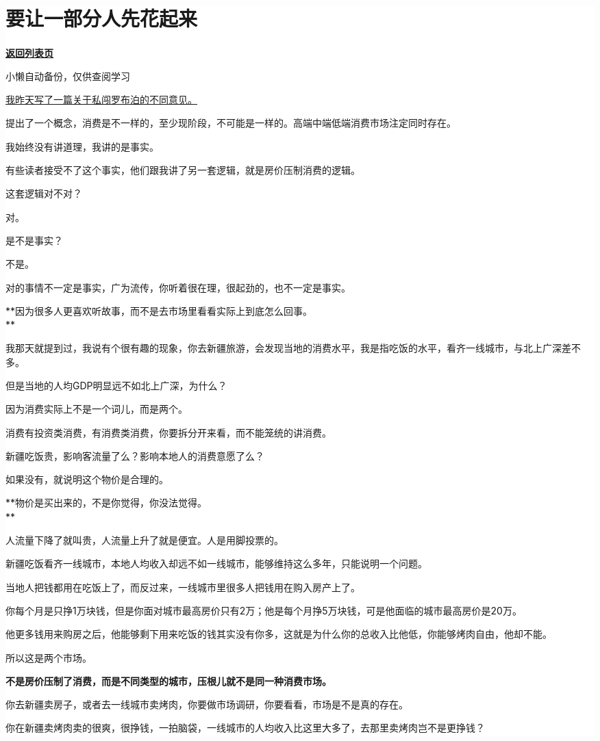 # 要让一部分人先花起来

[**返回列表页**](/gzh/记忆承载)

小懒自动备份，仅供查阅学习

[我昨天写了一篇关于私闯罗布泊的不同意见。  
](http://mp.weixin.qq.com/s?__biz=MzU3NDc5Nzc0NQ==&mid=2247525255&idx=1&sn=17bb169e0a5b087bfd892ecc9156a09f&chksm=fd2ec159ca59484feb2381017f2bd2a8812a3f08018b68ca17ffd85d20b892dd887218847c37&scene=21#wechat_redirect)

提出了一个概念，消费是不一样的，至少现阶段，不可能是一样的。高端中端低端消费市场注定同时存在。

我始终没有讲道理，我讲的是事实。  

有些读者接受不了这个事实，他们跟我讲了另一套逻辑，就是房价压制消费的逻辑。  

这套逻辑对不对？  

对。

是不是事实？

不是。

对的事情不一定是事实，广为流传，你听着很在理，很起劲的，也不一定是事实。  

 **因为很多人更喜欢听故事，而不是去市场里看看实际上到底怎么回事。  
**

我那天就提到过，我说有个很有趣的现象，你去新疆旅游，会发现当地的消费水平，我是指吃饭的水平，看齐一线城市，与北上广深差不多。  

但是当地的人均GDP明显远不如北上广深，为什么？  

因为消费实际上不是一个词儿，而是两个。  

消费有投资类消费，有消费类消费，你要拆分开来看，而不能笼统的讲消费。

新疆吃饭贵，影响客流量了么？影响本地人的消费意愿了么？  

如果没有，就说明这个物价是合理的。

 **物价是买出来的，不是你觉得，你没法觉得。  
**

人流量下降了就叫贵，人流量上升了就是便宜。人是用脚投票的。  

新疆吃饭看齐一线城市，本地人均收入却远不如一线城市，能够维持这么多年，只能说明一个问题。  

当地人把钱都用在吃饭上了，而反过来，一线城市里很多人把钱用在购入房产上了。

你每个月是只挣1万块钱，但是你面对城市最高房价只有2万；他是每个月挣5万块钱，可是他面临的城市最高房价是20万。  

他更多钱用来购房之后，他能够剩下用来吃饭的钱其实没有你多，这就是为什么你的总收入比他低，你能够烤肉自由，他却不能。  

所以这是两个市场。  

 **不是房价压制了消费，而是不同类型的城市，压根儿就不是同一种消费市场。**

你去新疆卖房子，或者去一线城市卖烤肉，你要做市场调研，你要看看，市场是不是真的存在。

你在新疆卖烤肉卖的很爽，很挣钱，一拍脑袋，一线城市的人均收入比这里大多了，去那里卖烤肉岂不是更挣钱？  
